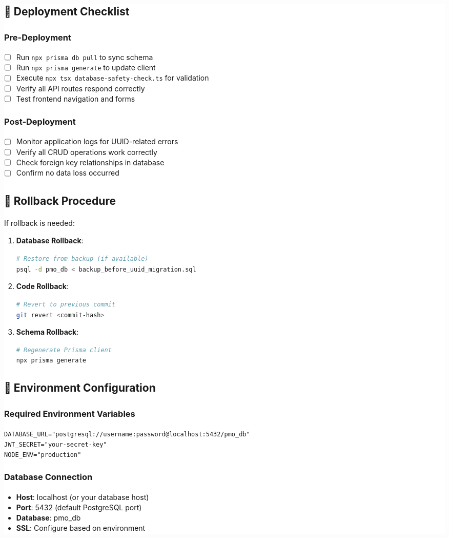 ## 🚀 Deployment Checklist

### Pre-Deployment
- [ ] Run `npx prisma db pull` to sync schema
- [ ] Run `npx prisma generate` to update client
- [ ] Execute `npx tsx database-safety-check.ts` for validation
- [ ] Verify all API routes respond correctly
- [ ] Test frontend navigation and forms

### Post-Deployment
- [ ] Monitor application logs for UUID-related errors
- [ ] Verify all CRUD operations work correctly
- [ ] Check foreign key relationships in database
- [ ] Confirm no data loss occurred

## 🔄 Rollback Procedure

If rollback is needed:

1. **Database Rollback**:
   ```bash
   # Restore from backup (if available)
   psql -d pmo_db < backup_before_uuid_migration.sql
   ```

2. **Code Rollback**:
   ```bash
   # Revert to previous commit
   git revert <commit-hash>
   ```

3. **Schema Rollback**:
   ```bash
   # Regenerate Prisma client
   npx prisma generate
   ```

## 📝 Environment Configuration

### Required Environment Variables
```env
DATABASE_URL="postgresql://username:password@localhost:5432/pmo_db"
JWT_SECRET="your-secret-key"
NODE_ENV="production"
```

### Database Connection
- **Host**: localhost (or your database host)
- **Port**: 5432 (default PostgreSQL port)
- **Database**: pmo_db
- **SSL**: Configure based on environment
